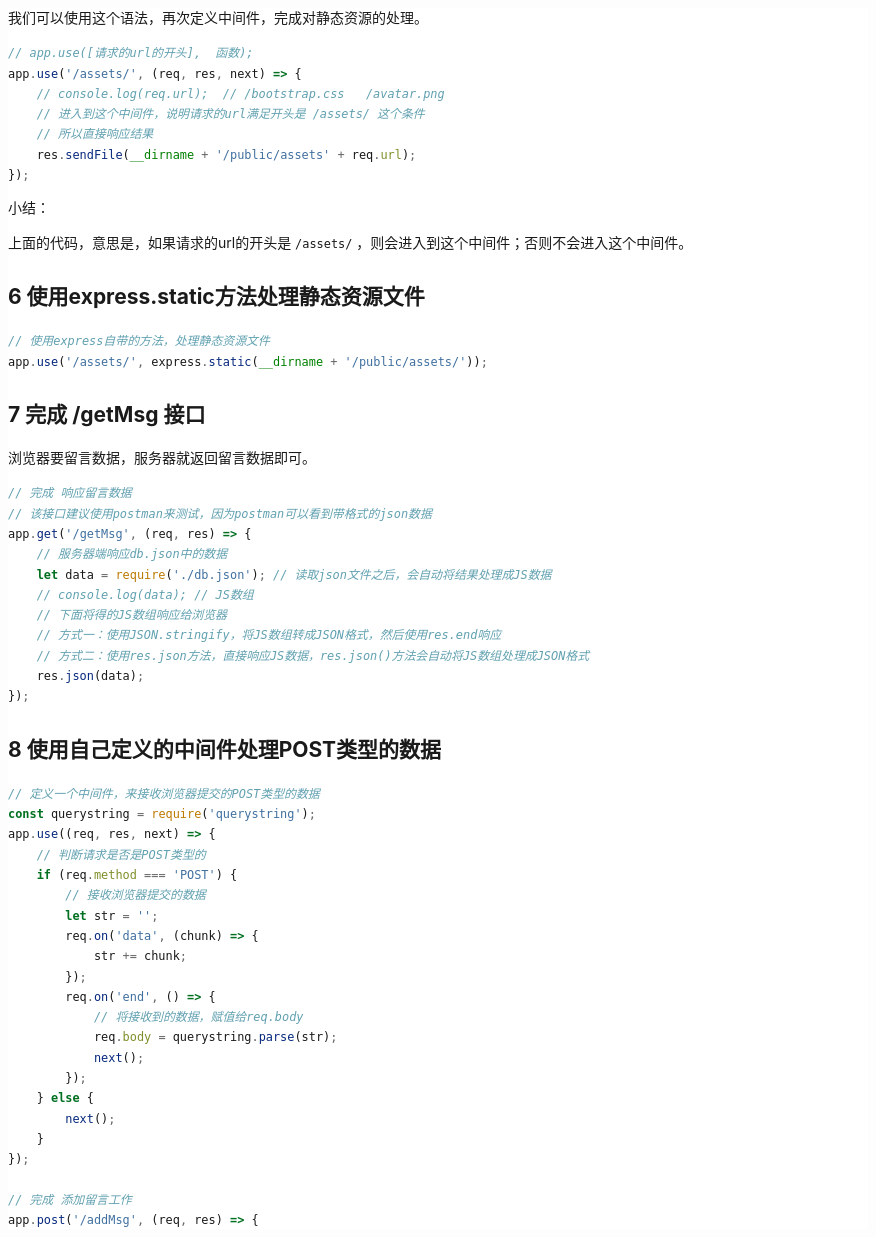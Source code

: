 我们可以使用这个语法，再次定义中间件，完成对静态资源的处理。

```js
// app.use([请求的url的开头],  函数);
app.use('/assets/', (req, res, next) => {
    // console.log(req.url);  // /bootstrap.css   /avatar.png
    // 进入到这个中间件，说明请求的url满足开头是 /assets/ 这个条件
    // 所以直接响应结果
    res.sendFile(__dirname + '/public/assets' + req.url);
});
```

小结：

上面的代码，意思是，如果请求的url的开头是 `/assets/` ，则会进入到这个中间件；否则不会进入这个中间件。

## 6 使用express.static方法处理静态资源文件

```js
// 使用express自带的方法，处理静态资源文件
app.use('/assets/', express.static(__dirname + '/public/assets/'));
```

## 7 完成 /getMsg 接口

浏览器要留言数据，服务器就返回留言数据即可。

```js
// 完成 响应留言数据
// 该接口建议使用postman来测试，因为postman可以看到带格式的json数据
app.get('/getMsg', (req, res) => {
    // 服务器端响应db.json中的数据
    let data = require('./db.json'); // 读取json文件之后，会自动将结果处理成JS数据
    // console.log(data); // JS数组
    // 下面将得的JS数组响应给浏览器
    // 方式一：使用JSON.stringify，将JS数组转成JSON格式，然后使用res.end响应
    // 方式二：使用res.json方法，直接响应JS数据，res.json()方法会自动将JS数组处理成JSON格式
    res.json(data);
});
```

## 8 使用自己定义的中间件处理POST类型的数据

```js
// 定义一个中间件，来接收浏览器提交的POST类型的数据
const querystring = require('querystring');
app.use((req, res, next) => {
    // 判断请求是否是POST类型的
    if (req.method === 'POST') {
        // 接收浏览器提交的数据
        let str = '';
        req.on('data', (chunk) => {
            str += chunk;
        });
        req.on('end', () => {
            // 将接收到的数据，赋值给req.body
            req.body = querystring.parse(str);
            next();
        });
    } else {
        next();
    }
});

// 完成 添加留言工作 
app.post('/addMsg', (req, res) => {
```